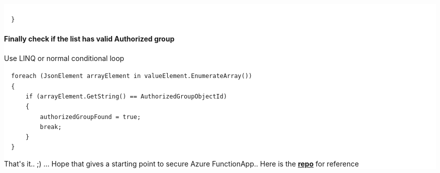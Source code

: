   ```

    }
   ```

#### Finally check if the list has valid Authorized group
    
Use LINQ or normal conditional loop

  ```
    foreach (JsonElement arrayElement in valueElement.EnumerateArray())
    {
        if (arrayElement.GetString() == AuthorizedGroupObjectId)
        {
            authorizedGroupFound = true;
            break;
        }
    }
  ```

That's it.. ;) ... Hope that gives a starting point to secure Azure FunctionApp.. Here is the __[repo](https://github.com/koushik-aravalli/functionapp-dotnetcore)__ for reference